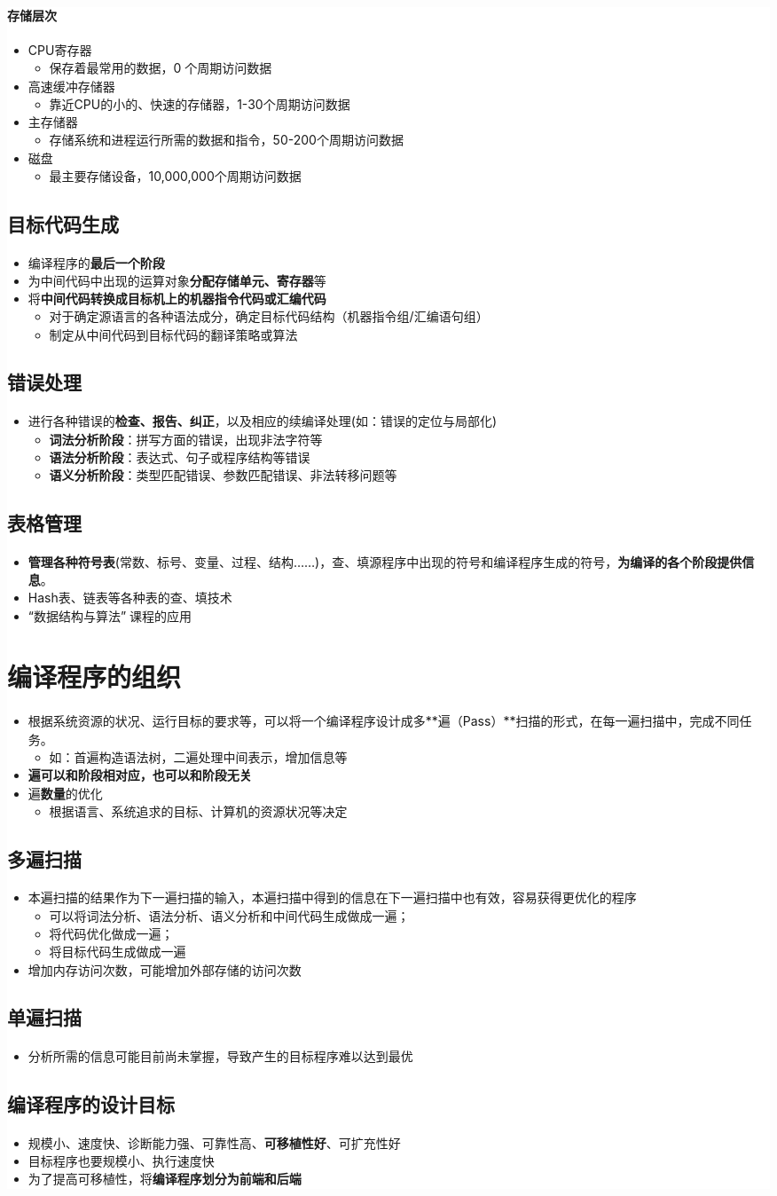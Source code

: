 #### 存储层次
- CPU寄存器
    - 保存着最常用的数据，0 个周期访问数据
- 高速缓冲存储器
    - 靠近CPU的小的、快速的存储器，1-30个周期访问数据
- 主存储器
    - 存储系统和进程运行所需的数据和指令，50-200个周期访问数据
- 磁盘
    - 最主要存储设备，10,000,000个周期访问数据

## 目标代码生成
- 编译程序的**最后一个阶段**
- 为中间代码中出现的运算对象**分配存储单元、寄存器**等
- 将**中间代码转换成目标机上的机器指令代码或汇编代码**
    - 对于确定源语言的各种语法成分，确定目标代码结构（机器指令组/汇编语句组）
    - 制定从中间代码到目标代码的翻译策略或算法

## 错误处理
- 进行各种错误的**检查、报告、纠正**，以及相应的续编译处理(如：错误的定位与局部化)
    - **词法分析阶段**：拼写方面的错误，出现非法字符等
    - **语法分析阶段**：表达式、句子或程序结构等错误
    - **语义分析阶段**：类型匹配错误、参数匹配错误、非法转移问题等

## 表格管理
- **管理各种符号表**(常数、标号、变量、过程、结构……)，查、填源程序中出现的符号和编译程序生成的符号，**为编译的各个阶段提供信息**。
- Hash表、链表等各种表的查、填技术
- “数据结构与算法” 课程的应用


# 编译程序的组织
- 根据系统资源的状况、运行目标的要求等，可以将一个编译程序设计成多**遍（Pass）**扫描的形式，在每一遍扫描中，完成不同任务。
    - 如：首遍构造语法树，二遍处理中间表示，增加信息等
- **遍可以和阶段相对应，也可以和阶段无关**
- 遍**数量**的优化
    - 根据语言、系统追求的目标、计算机的资源状况等决定

## 多遍扫描
- 本遍扫描的结果作为下一遍扫描的输入，本遍扫描中得到的信息在下一遍扫描中也有效，容易获得更优化的程序
    - 可以将词法分析、语法分析、语义分析和中间代码生成做成一遍；
    - 将代码优化做成一遍；
    - 将目标代码生成做成一遍
- 增加内存访问次数，可能增加外部存储的访问次数

## 单遍扫描
- 分析所需的信息可能目前尚未掌握，导致产生的目标程序难以达到最优

## 编译程序的设计目标
- 规模小、速度快、诊断能力强、可靠性高、**可移植性好**、可扩充性好
- 目标程序也要规模小、执行速度快
- 为了提高可移植性，将**编译程序划分为前端和后端**
